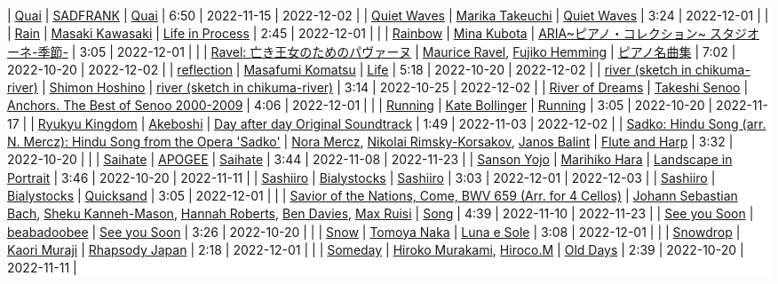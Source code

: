 | [Quai](https://open.spotify.com/track/7pAHrBXNISzLLFiquzlMpb) | [SADFRANK](https://open.spotify.com/artist/2F4sUnzP850MX9jgOLgwuW) | [Quai](https://open.spotify.com/album/6wq3R7atGikH6erhFOvAqm) | 6:50 | 2022-11-15 | 2022-12-02 |
| [Quiet Waves](https://open.spotify.com/track/0HmGUT1lfiHEOMyW6HGsjJ) | [Marika Takeuchi](https://open.spotify.com/artist/0lsDi98XEKVkgN2kdZWBHT) | [Quiet Waves](https://open.spotify.com/album/6TRArfAl3OtpMg31atfjxT) | 3:24 | 2022-12-01 |  |
| [Rain](https://open.spotify.com/track/6yEdyZYuw1XfX2wVpcjhvk) | [Masaki Kawasaki](https://open.spotify.com/artist/5Erzr1UaaVg4uG9QNBlksK) | [Life in Process](https://open.spotify.com/album/01i1UYjei9cY4kFL1VjSWH) | 2:45 | 2022-12-01 |  |
| [Rainbow](https://open.spotify.com/track/0C0p6ndJk5S6LdQyyqzfdJ) | [Mina Kubota](https://open.spotify.com/artist/4z1dMCmOJ6VHm8P7EP5qWf) | [ARIA\~ピアノ・コレクション\~ スタジオーネ\-季節\-](https://open.spotify.com/album/6AOubvJvCg6wAxeb1Glwhx) | 3:05 | 2022-12-01 |  |
| [Ravel: 亡き王女のためのパヴァーヌ](https://open.spotify.com/track/3MS8nkpuVTS53i1WlKUkP8) | [Maurice Ravel](https://open.spotify.com/artist/17hR0sYHpx7VYTMRfFUOmY), [Fujiko Hemming](https://open.spotify.com/artist/4dHQoSYxFs7VSpbMRC9S6t) | [ピアノ名曲集](https://open.spotify.com/album/45XasnhM03A5fXf12xumR3) | 7:02 | 2022-10-20 | 2022-12-02 |
| [reflection](https://open.spotify.com/track/3y3VLtIZsmjb5bTDrfZE5C) | [Masafumi Komatsu](https://open.spotify.com/artist/6EeYq4J3QdKusSaCarhC80) | [Life](https://open.spotify.com/album/2xgE7xh8Q9mMLYWaOuRgn2) | 5:18 | 2022-10-20 | 2022-12-02 |
| [river \(sketch in chikuma\-river\)](https://open.spotify.com/track/7zt6iz0iTTUSUW9c9V6xc6) | [Shimon Hoshino](https://open.spotify.com/artist/0glynIW7kVokBq524NHRQH) | [river \(sketch in chikuma\-river\)](https://open.spotify.com/album/7cn0VB36SFreUiqOYe1SIP) | 3:14 | 2022-10-25 | 2022-12-02 |
| [River of Dreams](https://open.spotify.com/track/45pEljf6gASrPzgnwfosj3) | [Takeshi Senoo](https://open.spotify.com/artist/61n5YgL1SXRIre6tMYlhxq) | [Anchors\. The Best of Senoo 2000\-2009](https://open.spotify.com/album/2LY3OVfHp433zHYY7iMs3Y) | 4:06 | 2022-12-01 |  |
| [Running](https://open.spotify.com/track/5VRGp1W4cpQ0kO3HWLsafP) | [Kate Bollinger](https://open.spotify.com/artist/4eArh1v6UwBbKkjdgHCned) | [Running](https://open.spotify.com/album/2mGGXU9rtoBSgqVKthBSkJ) | 3:05 | 2022-10-20 | 2022-11-17 |
| [Ryukyu Kingdom](https://open.spotify.com/track/5UASeA7CGNFsNFMxJRKtf1) | [Akeboshi](https://open.spotify.com/artist/7whUoQAv5bVu2Cv4ZmgTyw) | [Day after day Original Soundtrack](https://open.spotify.com/album/0E3o3TQ2mHlm25Z2T8agJS) | 1:49 | 2022-11-03 | 2022-12-02 |
| [Sadko: Hindu Song \(arr\. N\. Mercz\): Hindu Song from the Opera 'Sadko'](https://open.spotify.com/track/5WpGVggkaT3phJEwrVG3EC) | [Nora Mercz](https://open.spotify.com/artist/4VmX4klHDDn0mIyG7pQ8tb), [Nikolai Rimsky\-Korsakov](https://open.spotify.com/artist/2kXJ68O899XvWOBdpzlXgs), [Janos Balint](https://open.spotify.com/artist/7BLZsD2sdXgqkg7K3Natw6) | [Flute and Harp](https://open.spotify.com/album/33MNfDsswl60MN5B526hI2) | 3:32 | 2022-10-20 |  |
| [Saihate](https://open.spotify.com/track/1jcSB32MP8GhWnqfLRndIJ) | [APOGEE](https://open.spotify.com/artist/5vLL9VcCC2y13B2BKs2uWI) | [Saihate](https://open.spotify.com/album/71QVVWnO8BDQIkBLD1U1ex) | 3:44 | 2022-11-08 | 2022-11-23 |
| [Sanson Yojo](https://open.spotify.com/track/7nZvrHlJNffOsqLQ7ePZn2) | [Marihiko Hara](https://open.spotify.com/artist/16EpmlbvM3Zh46GMfxyunm) | [Landscape in Portrait](https://open.spotify.com/album/24uG3LnJjohdiMMRw2DLfw) | 3:46 | 2022-10-20 | 2022-11-11 |
| [Sashiiro](https://open.spotify.com/track/21lckxUcSbNjXvevhrEmqt) | [Bialystocks](https://open.spotify.com/artist/3y24PAHjsJ3rWvMWERM7Oe) | [Sashiiro](https://open.spotify.com/album/2N7EaA2edo7hIYqsAFmxbI) | 3:03 | 2022-12-01 | 2022-12-03 |
| [Sashiiro](https://open.spotify.com/track/2WEDTNH2nR7aN6RP2tzxh5) | [Bialystocks](https://open.spotify.com/artist/3y24PAHjsJ3rWvMWERM7Oe) | [Quicksand](https://open.spotify.com/album/2Lb2A5WI9ti7WlJG8f1Gte) | 3:05 | 2022-12-01 |  |
| [Savior of the Nations, Come, BWV 659 \(Arr\. for 4 Cellos\)](https://open.spotify.com/track/7Il5v7dknoshlFkQRpIqxm) | [Johann Sebastian Bach](https://open.spotify.com/artist/5aIqB5nVVvmFsvSdExz408), [Sheku Kanneh\-Mason](https://open.spotify.com/artist/6OTr0YwLwGdv7mlmX27hRX), [Hannah Roberts](https://open.spotify.com/artist/1B14EjyPPZZWctTrY2vXFr), [Ben Davies](https://open.spotify.com/artist/5ODF3ZVZTnK7T3nvPprURU), [Max Ruisi](https://open.spotify.com/artist/0UqhmCMWvq49fgnXpO4vZQ) | [Song](https://open.spotify.com/album/7oncxQ9LukVa3u0SOTAuWd) | 4:39 | 2022-11-10 | 2022-11-23 |
| [See you Soon](https://open.spotify.com/track/5W5N23Xz1Zk6Qi8wkP8UPM) | [beabadoobee](https://open.spotify.com/artist/35l9BRT7MXmM8bv2WDQiyB) | [See you Soon](https://open.spotify.com/album/7K4sR6OiINBpj00mFmiLoG) | 3:26 | 2022-10-20 |  |
| [Snow](https://open.spotify.com/track/7dr3ZhQmk9hZZTz5svschC) | [Tomoya Naka](https://open.spotify.com/artist/16swNvdMD5sQAXlVaHc8Hx) | [Luna e Sole](https://open.spotify.com/album/2fvASnd0fRoJeGxxVVgQmM) | 3:08 | 2022-12-01 |  |
| [Snowdrop](https://open.spotify.com/track/41DBJWgVyP9wglNdpaVRju) | [Kaori Muraji](https://open.spotify.com/artist/1NBiTq7dgcI4yWrz5evt9P) | [Rhapsody Japan](https://open.spotify.com/album/6E2R7APiAqAoavvvX9monK) | 2:18 | 2022-12-01 |  |
| [Someday](https://open.spotify.com/track/3NwzABjXouiJdOVjIFNonG) | [Hiroko Murakami](https://open.spotify.com/artist/2FPMZBH13ARkDrd37sIp13), [Hiroco.M](https://open.spotify.com/artist/723sN2rn2hMtdiMbzAZ3Of) | [Old Days](https://open.spotify.com/album/5Y96dH2PLdE39a4SLYXjAo) | 2:39 | 2022-10-20 | 2022-11-11 |